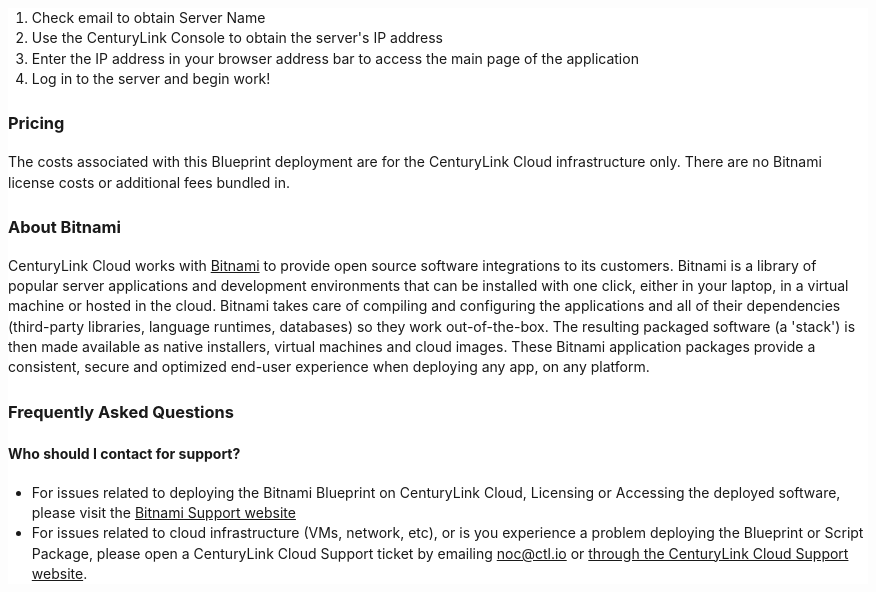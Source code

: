   1. Check email to obtain Server Name
  2. Use the CenturyLink Console to obtain the server's IP address
  3. Enter the IP address in your browser address bar to access the main page of the application
  4. Log in to the server and begin work!

### Pricing
The costs associated with this Blueprint deployment are for the CenturyLink Cloud infrastructure only.  There are no Bitnami license costs or additional fees bundled in.

### About Bitnami
CenturyLink Cloud works with [Bitnami](http://www.bitnami.com) to provide open source software integrations to its customers.  Bitnami is a library of popular server applications and development environments that can be installed with one click, either in your laptop, in a virtual machine or hosted in the cloud. Bitnami takes care of compiling and configuring the applications and all of their dependencies (third-party libraries, language runtimes, databases) so they work out-of-the-box. The resulting packaged software (a 'stack') is then made available as native installers, virtual machines and cloud images. These Bitnami application packages provide a consistent, secure and optimized end-user experience when deploying any app, on any platform.

### Frequently Asked Questions

#### Who should I contact for support?
* For issues related to deploying the Bitnami Blueprint on CenturyLink Cloud, Licensing or Accessing the deployed software, please visit the [Bitnami Support website](http://www.bitnami.com/support)
* For issues related to cloud infrastructure (VMs, network, etc), or is you experience a problem deploying the Blueprint or Script Package, please open a CenturyLink Cloud Support ticket by emailing [noc@ctl.io](mailto:noc@ctl.io) or [through the CenturyLink Cloud Support website](https://t3n.zendesk.com/tickets/new).
